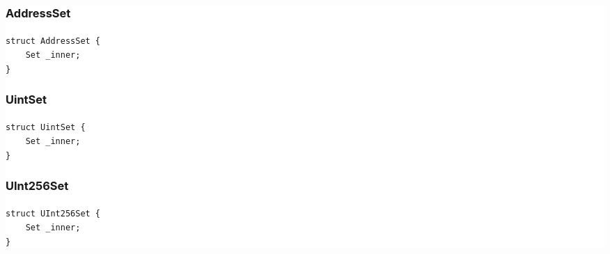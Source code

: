 ### AddressSet

```solidity
struct AddressSet {
    Set _inner;
}
```

### UintSet

```solidity
struct UintSet {
    Set _inner;
}
```

### UInt256Set

```solidity
struct UInt256Set {
    Set _inner;
}
```

